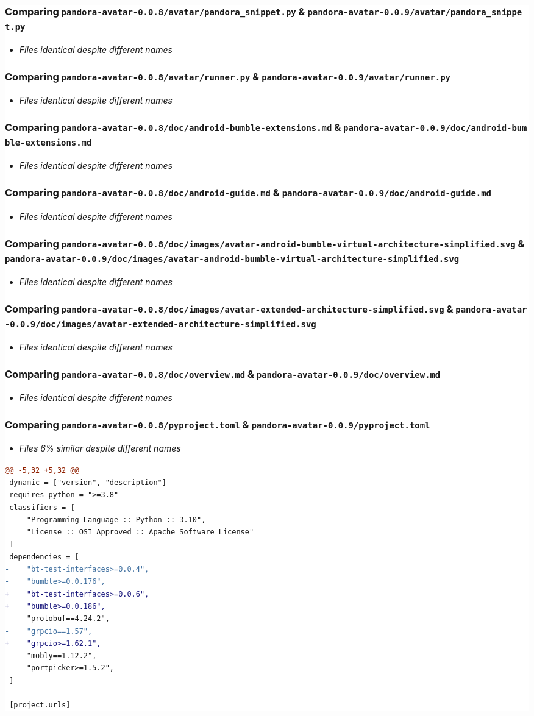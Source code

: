 ### Comparing `pandora-avatar-0.0.8/avatar/pandora_snippet.py` & `pandora-avatar-0.0.9/avatar/pandora_snippet.py`

 * *Files identical despite different names*

### Comparing `pandora-avatar-0.0.8/avatar/runner.py` & `pandora-avatar-0.0.9/avatar/runner.py`

 * *Files identical despite different names*

### Comparing `pandora-avatar-0.0.8/doc/android-bumble-extensions.md` & `pandora-avatar-0.0.9/doc/android-bumble-extensions.md`

 * *Files identical despite different names*

### Comparing `pandora-avatar-0.0.8/doc/android-guide.md` & `pandora-avatar-0.0.9/doc/android-guide.md`

 * *Files identical despite different names*

### Comparing `pandora-avatar-0.0.8/doc/images/avatar-android-bumble-virtual-architecture-simplified.svg` & `pandora-avatar-0.0.9/doc/images/avatar-android-bumble-virtual-architecture-simplified.svg`

 * *Files identical despite different names*

### Comparing `pandora-avatar-0.0.8/doc/images/avatar-extended-architecture-simplified.svg` & `pandora-avatar-0.0.9/doc/images/avatar-extended-architecture-simplified.svg`

 * *Files identical despite different names*

### Comparing `pandora-avatar-0.0.8/doc/overview.md` & `pandora-avatar-0.0.9/doc/overview.md`

 * *Files identical despite different names*

### Comparing `pandora-avatar-0.0.8/pyproject.toml` & `pandora-avatar-0.0.9/pyproject.toml`

 * *Files 6% similar despite different names*

```diff
@@ -5,32 +5,32 @@
 dynamic = ["version", "description"]
 requires-python = ">=3.8"
 classifiers = [
     "Programming Language :: Python :: 3.10",
     "License :: OSI Approved :: Apache Software License"
 ]
 dependencies = [
-    "bt-test-interfaces>=0.0.4",
-    "bumble>=0.0.176",
+    "bt-test-interfaces>=0.0.6",
+    "bumble>=0.0.186",
     "protobuf==4.24.2",
-    "grpcio==1.57",
+    "grpcio>=1.62.1",
     "mobly==1.12.2",
     "portpicker>=1.5.2",
 ]
 
 [project.urls]
```